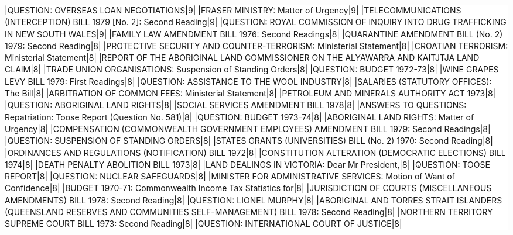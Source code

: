 |QUESTION: OVERSEAS LOAN NEGOTIATIONS|9|
|FRASER MINISTRY: Matter of Urgency|9|
|TELECOMMUNICATIONS (INTERCEPTION) BILL 1979 [No. 2]: Second Reading|9|
|QUESTION: ROYAL COMMISSION OF INQUIRY INTO DRUG TRAFFICKING IN NEW SOUTH WALES|9|
|FAMILY LAW AMENDMENT BILL 1976: Second Readings|8|
|QUARANTINE AMENDMENT BILL (No. 2) 1979: Second Reading|8|
|PROTECTIVE SECURITY AND COUNTER-TERRORISM: Ministerial Statement|8|
|CROATIAN TERRORISM: Ministerial Statement|8|
|REPORT OF THE ABORIGINAL LAND COMMISSIONER ON THE ALYAWARRA AND KAITJTJA LAND CLAIM|8|
|TRADE UNION ORGANISATIONS: Suspension of Standing Orders|8|
|QUESTION: BUDGET 1972-73|8|
|WINE GRAPES LEVY BILL 1979: First Readings|8|
|QUESTION: ASSISTANCE TO THE WOOL INDUSTRY|8|
|SALARIES (STATUTORY OFFICES): The Bill|8|
|ARBITRATION OF COMMON FEES: Ministerial Statement|8|
|PETROLEUM AND MINERALS AUTHORITY ACT 1973|8|
|QUESTION: ABORIGINAL LAND RIGHTS|8|
|SOCIAL SERVICES AMENDMENT BILL 1978|8|
|ANSWERS TO QUESTIONS: Repatriation: Toose Report (Question No. 581)|8|
|QUESTION: BUDGET 1973-74|8|
|ABORIGINAL LAND RIGHTS: Matter of Urgency|8|
|COMPENSATION (COMMONWEALTH GOVERNMENT EMPLOYEES) AMENDMENT BILL 1979: Second Readings|8|
|QUESTION: SUSPENSION OF STANDING ORDERS|8|
|STATES GRANTS (UNIVERSITIES) BILL (No. 2) 1970: Second Reading|8|
|ORDINANCES AND REGULATIONS (NOTIFICATION) BILL 1972|8|
|CONSTITUTION ALTERATION (DEMOCRATIC ELECTIONS) BILL 1974|8|
|DEATH PENALTY ABOLITION BILL 1973|8|
|LAND DEALINGS IN VICTORIA: Dear Mr President,|8|
|QUESTION: TOOSE REPORT|8|
|QUESTION: NUCLEAR SAFEGUARDS|8|
|MINISTER FOR ADMINISTRATIVE SERVICES: Motion of Want of Confidence|8|
|BUDGET 1970-71: Commonwealth Income Tax Statistics for|8|
|JURISDICTION OF COURTS (MISCELLANEOUS AMENDMENTS) BILL 1978: Second Reading|8|
|QUESTION: LIONEL MURPHY|8|
|ABORIGINAL AND TORRES STRAIT ISLANDERS (QUEENSLAND RESERVES AND COMMUNITIES SELF-MANAGEMENT) BILL 1978: Second Reading|8|
|NORTHERN TERRITORY SUPREME COURT BILL 1973: Second Reading|8|
|QUESTION: INTERNATIONAL COURT OF JUSTICE|8|